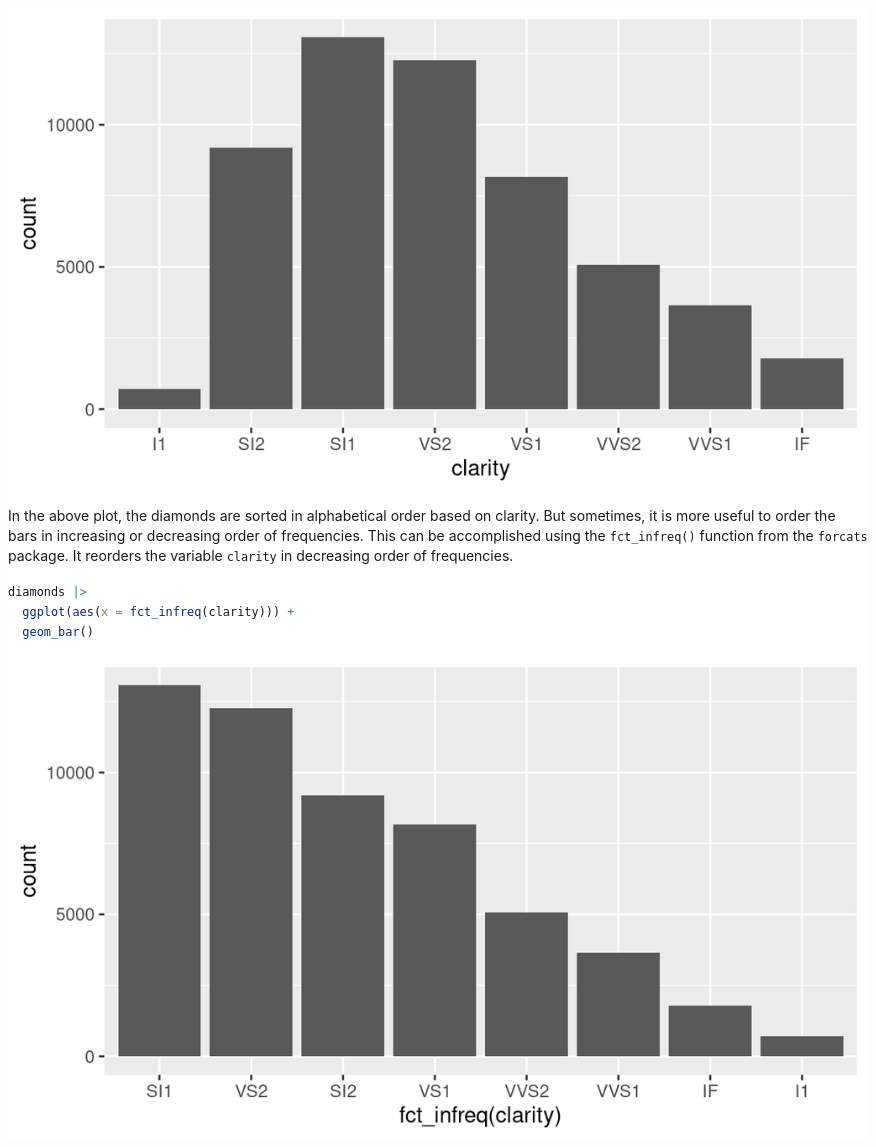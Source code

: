 <img src="img/plot-diamonds-bar-1.png" width="100%" style="display: block; margin: auto;" />

In the above plot, the diamonds are sorted in alphabetical order based
on clarity. But sometimes, it is more useful to order the bars in
increasing or decreasing order of frequencies. This can be accomplished
using the `fct_infreq()` function from the `forcats` package. It
reorders the variable `clarity` in decreasing order of frequencies.

``` r
diamonds |> 
  ggplot(aes(x = fct_infreq(clarity))) +
  geom_bar()
```

<img src="img/plot-diamonds-bar-infreq-1.png" width="100%" style="display: block; margin: auto;" />
